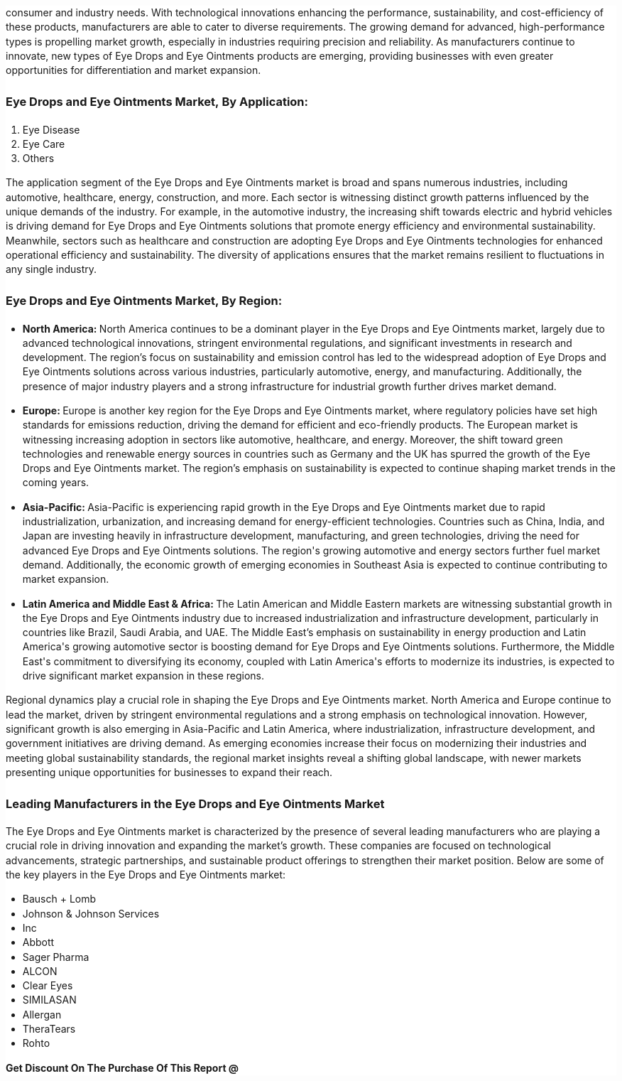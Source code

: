 consumer and industry needs. With technological innovations enhancing the performance, sustainability, and cost-efficiency of these products, manufacturers are able to cater to diverse requirements. The growing demand for advanced, high-performance types is propelling market growth, especially in industries requiring precision and reliability. As manufacturers continue to innovate, new types of Eye Drops and Eye Ointments products are emerging, providing businesses with even greater opportunities for differentiation and market expansion.</p><h3>Eye Drops and Eye Ointments Market,&nbsp;By Application:</h3><ol><li>Eye Disease<li> Eye Care<li> Others</li></ol><p>The application segment of the Eye Drops and Eye Ointments market is broad and spans numerous industries, including automotive, healthcare, energy, construction, and more. Each sector is witnessing distinct growth patterns influenced by the unique demands of the industry. For example, in the automotive industry, the increasing shift towards electric and hybrid vehicles is driving demand for Eye Drops and Eye Ointments solutions that promote energy efficiency and environmental sustainability. Meanwhile, sectors such as healthcare and construction are adopting Eye Drops and Eye Ointments technologies for enhanced operational efficiency and sustainability. The diversity of applications ensures that the market remains resilient to fluctuations in any single industry.</p><h3>Eye Drops and Eye Ointments Market, By Region:</h3><ul><li><p><strong>North America:&nbsp;</strong>North America continues to be a dominant player in the Eye Drops and Eye Ointments market, largely due to advanced technological innovations, stringent environmental regulations, and significant investments in research and development. The region&rsquo;s focus on sustainability and emission control has led to the widespread adoption of Eye Drops and Eye Ointments solutions across various industries, particularly automotive, energy, and manufacturing. Additionally, the presence of major industry players and a strong infrastructure for industrial growth further drives market demand.</p></li><li><p><strong><strong>Europe:&nbsp;</strong></strong>Europe is another key region for the Eye Drops and Eye Ointments market, where regulatory policies have set high standards for emissions reduction, driving the demand for efficient and eco-friendly products. The European market is witnessing increasing adoption in sectors like automotive, healthcare, and energy. Moreover, the shift toward green technologies and renewable energy sources in countries such as Germany and the UK has spurred the growth of the Eye Drops and Eye Ointments market. The region&rsquo;s emphasis on sustainability is expected to continue shaping market trends in the coming years.</p></li><li><p><strong><strong>Asia-Pacific:&nbsp;</strong></strong>Asia-Pacific is experiencing rapid growth in the Eye Drops and Eye Ointments market due to rapid industrialization, urbanization, and increasing demand for energy-efficient technologies. Countries such as China, India, and Japan are investing heavily in infrastructure development, manufacturing, and green technologies, driving the need for advanced Eye Drops and Eye Ointments solutions. The region's growing automotive and energy sectors further fuel market demand. Additionally, the economic growth of emerging economies in Southeast Asia is expected to continue contributing to market expansion.</p></li><li><p><strong><strong>Latin America and Middle East &amp; Africa:&nbsp;</strong></strong>The Latin American and Middle Eastern markets are witnessing substantial growth in the Eye Drops and Eye Ointments industry due to increased industrialization and infrastructure development, particularly in countries like Brazil, Saudi Arabia, and UAE. The Middle East&rsquo;s emphasis on sustainability in energy production and Latin America's growing automotive sector is boosting demand for Eye Drops and Eye Ointments solutions. Furthermore, the Middle East's commitment to diversifying its economy, coupled with Latin America's efforts to modernize its industries, is expected to drive significant market expansion in these regions.</p></li></ul><p>Regional dynamics play a crucial role in shaping the Eye Drops and Eye Ointments market. North America and Europe continue to lead the market, driven by stringent environmental regulations and a strong emphasis on technological innovation. However, significant growth is also emerging in Asia-Pacific and Latin America, where industrialization, infrastructure development, and government initiatives are driving demand. As emerging economies increase their focus on modernizing their industries and meeting global sustainability standards, the regional market insights reveal a shifting global landscape, with newer markets presenting unique opportunities for businesses to expand their reach.</p><h3><strong>Leading Manufacturers in the Eye Drops and Eye Ointments Market</strong></h3><p>The Eye Drops and Eye Ointments market is characterized by the presence of several leading manufacturers who are playing a crucial role in driving innovation and expanding the market&rsquo;s growth. These companies are focused on technological advancements, strategic partnerships, and sustainable product offerings to strengthen their market position. Below are some of the key players in the Eye Drops and Eye Ointments market:</p></div><div class="article-main__content" data-test-id="publishing-text-block"><ul><li><span class="">Bausch + Lomb<li> Johnson & Johnson Services<li> Inc<li> Abbott<li> Sager Pharma<li> ALCON<li> Clear Eyes<li> SIMILASAN<li> Allergan<li> TheraTears<li> Rohto</span></li></ul></div><div class="article-main__content" data-test-id="publishing-text-block"><p><span class="font-[700]"><strong>Get Discount On The Purchase Of This Report @</strong>